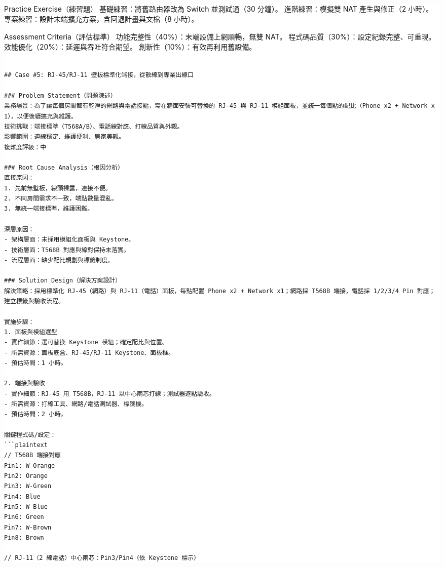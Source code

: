 Practice Exercise（練習題）
基礎練習：將舊路由器改為 Switch 並測試通（30 分鐘）。
進階練習：模擬雙 NAT 產生與修正（2 小時）。
專案練習：設計末端擴充方案，含回退計畫與文檔（8 小時）。

Assessment Criteria（評估標準）
功能完整性（40%）：末端設備上網順暢，無雙 NAT。
程式碼品質（30%）：設定紀錄完整、可重現。
效能優化（20%）：延遲與吞吐符合期望。
創新性（10%）：有效再利用舊設備。
```

## Case #5: RJ-45/RJ-11 壁板標準化端接，從散線到專業出線口

### Problem Statement（問題陳述）
業務場景：為了讓每個房間都有乾淨的網路與電話接點，需在牆面安裝可替換的 RJ-45 與 RJ-11 模組面板，並統一每個點的配比（Phone x2 + Network x1），以便後續擴充與維護。
技術挑戰：端接標準（T568A/B）、電話線對應、打線品質與外觀。
影響範圍：連線穩定、維護便利、居家美觀。
複雜度評級：中

### Root Cause Analysis（根因分析）
直接原因：
1. 先前無壁板，線頭裸露，連接不便。
2. 不同房間需求不一致，端點數量混亂。
3. 無統一端接標準，維護困難。

深層原因：
- 架構層面：未採用模組化面板與 Keystone。
- 技術層面：T568B 對應與線對保持未落實。
- 流程層面：缺少配比規劃與標籤制度。

### Solution Design（解決方案設計）
解決策略：採用標準化 RJ-45（網路）與 RJ-11（電話）面板，每點配置 Phone x2 + Network x1；網路採 T568B 端接，電話採 1/2/3/4 Pin 對應；建立標籤與驗收流程。

實施步驟：
1. 面板與模組選型
- 實作細節：選可替換 Keystone 模組；確定配比與位置。
- 所需資源：面板底盒、RJ-45/RJ-11 Keystone、面板框。
- 預估時間：1 小時。

2. 端接與驗收
- 實作細節：RJ-45 用 T568B，RJ-11 以中心兩芯打線；測試器逐點驗收。
- 所需資源：打線工具、網路/電話測試器、標籤機。
- 預估時間：2 小時。

關鍵程式碼/設定：
```plaintext
// T568B 端接對應
Pin1: W-Orange
Pin2: Orange
Pin3: W-Green
Pin4: Blue
Pin5: W-Blue
Pin6: Green
Pin7: W-Brown
Pin8: Brown

// RJ-11（2 線電話）中心兩芯：Pin3/Pin4（依 Keystone 標示）
```
